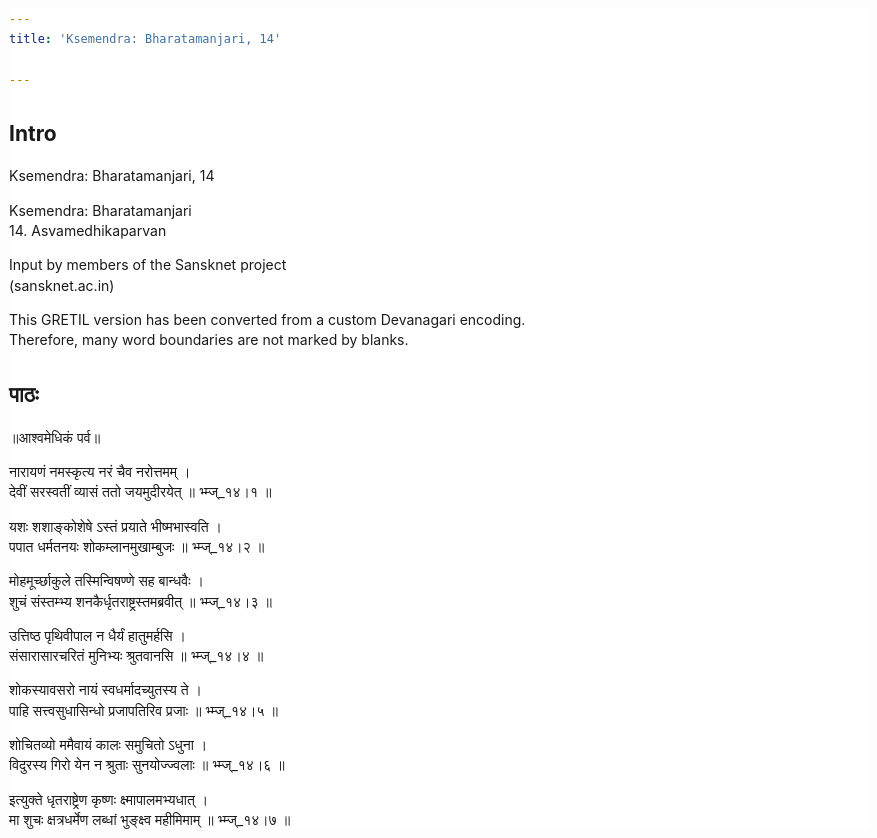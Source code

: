 ```yaml
---
title: 'Ksemendra: Bharatamanjari, 14'

---
```

## Intro
  
  
  
  
Ksemendra: Bharatamanjari, 14  
  
  
  
  
Ksemendra: Bharatamanjari  
14. Asvamedhikaparvan  
  
  
Input by members of the Sansknet project  
(sansknet.ac.in)  
  
  
  
This GRETIL version has been converted from a custom Devanagari encoding.  
Therefore, many word boundaries are not marked by blanks.  
  
  
  
  


## पाठः
  
  
  
  
  
  
॥आश्वमेधिकं पर्व॥  
  
  
नारायणं नमस्कृत्य नरं चैव नरोत्तमम्  ।  
देवीं सरस्वतीं व्यासं ततो जयमुदीरयेत्  ॥ भ्म्ज्_१४।१ ॥  
  
यशः शशाङ्कोशेषे ऽस्तं प्रयाते भीष्मभास्वति  ।  
पपात धर्मतनयः शोकम्लानमुखाम्बुजः  ॥ भ्म्ज्_१४।२ ॥  
  
मोहमूर्च्छाकुले तस्मिन्विषण्णे सह बान्धवैः  ।  
शुचं संस्तम्भ्य शनकैर्धृतराष्ट्रस्तमब्रवीत्  ॥ भ्म्ज्_१४।३ ॥  
  
उत्तिष्ठ पृथिवीपाल न धैर्यं हातुमर्हसि  ।  
संसारासारचरितं मुनिभ्यः श्रुतवानसि  ॥ भ्म्ज्_१४।४ ॥  
  
शोकस्यावसरो नायं स्वधर्मादच्युतस्य ते  ।  
पाहि सत्त्वसुधासिन्धो प्रजापतिरिव प्रजाः  ॥ भ्म्ज्_१४।५ ॥  
  
शोचितव्यो ममैवायं कालः समुचितो ऽधुना  ।  
विदुरस्य गिरो येन न श्रुताः सुनयोज्ज्वलाः  ॥ भ्म्ज्_१४।६ ॥  
  
इत्युक्ते धृतराष्ट्रेण कृष्णः क्ष्मापालमभ्यधात्  ।  
मा शुचः क्षत्रधर्मेण लब्धां भुङ्क्ष्व महीमिमाम्  ॥ भ्म्ज्_१४।७ ॥  
  